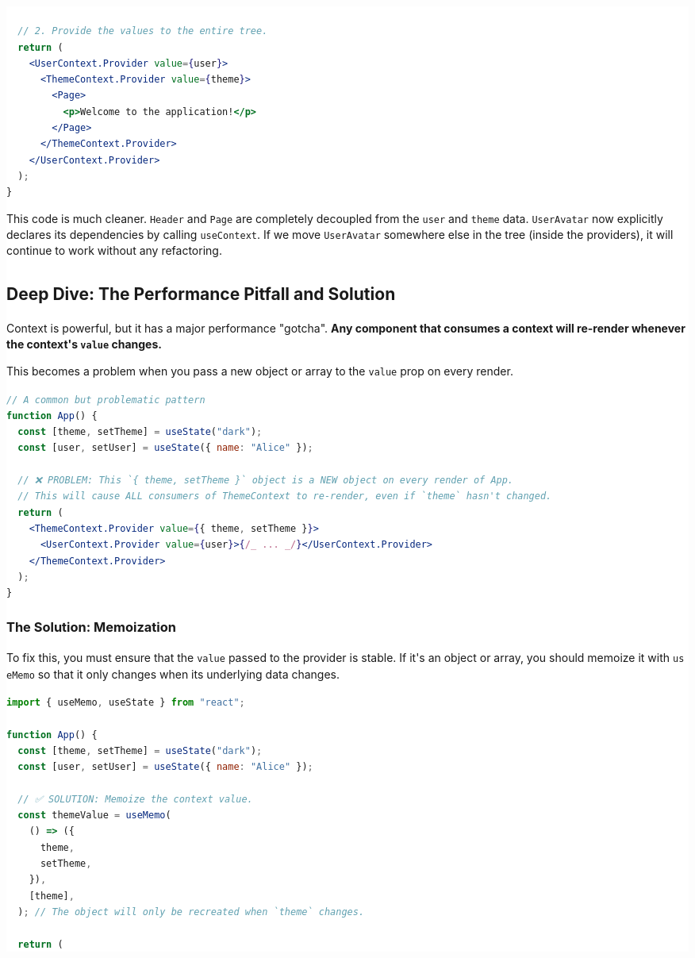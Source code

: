```jsx

  // 2. Provide the values to the entire tree.
  return (
    <UserContext.Provider value={user}>
      <ThemeContext.Provider value={theme}>
        <Page>
          <p>Welcome to the application!</p>
        </Page>
      </ThemeContext.Provider>
    </UserContext.Provider>
  );
}
```

This code is much cleaner. `Header` and `Page` are completely decoupled from the `user` and `theme` data. `UserAvatar` now explicitly declares its dependencies by calling `useContext`. If we move `UserAvatar` somewhere else in the tree (inside the providers), it will continue to work without any refactoring.

## Deep Dive: The Performance Pitfall and Solution

Context is powerful, but it has a major performance "gotcha". **Any component that consumes a context will re-render whenever the context's `value` changes.**

This becomes a problem when you pass a new object or array to the `value` prop on every render.

```jsx
// A common but problematic pattern
function App() {
  const [theme, setTheme] = useState("dark");
  const [user, setUser] = useState({ name: "Alice" });

  // ❌ PROBLEM: This `{ theme, setTheme }` object is a NEW object on every render of App.
  // This will cause ALL consumers of ThemeContext to re-render, even if `theme` hasn't changed.
  return (
    <ThemeContext.Provider value={{ theme, setTheme }}>
      <UserContext.Provider value={user}>{/_ ... _/}</UserContext.Provider>
    </ThemeContext.Provider>
  );
}
```

### The Solution: Memoization

To fix this, you must ensure that the `value` passed to the provider is stable. If it's an object or array, you should memoize it with `useMemo` so that it only changes when its underlying data changes.

```jsx
import { useMemo, useState } from "react";

function App() {
  const [theme, setTheme] = useState("dark");
  const [user, setUser] = useState({ name: "Alice" });

  // ✅ SOLUTION: Memoize the context value.
  const themeValue = useMemo(
    () => ({
      theme,
      setTheme,
    }),
    [theme],
  ); // The object will only be recreated when `theme` changes.

  return (
```